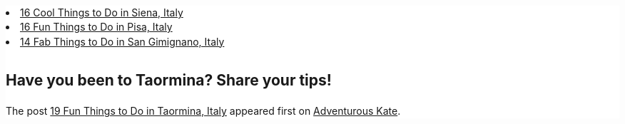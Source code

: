 

<li><a href="https://www.adventurouskate.com/things-to-do-in-siena-italy/">16 Cool Things to Do in Siena, Italy</a></li>



<li><a href="https://www.adventurouskate.com/things-to-do-in-pisa-italy/">16 Fun Things to Do in Pisa, Italy</a></li>



<li><a href="https://www.adventurouskate.com/things-to-do-in-san-gimignano/">14 Fab Things to Do in San Gimignano, Italy</a></li>
</ul>



<h2 class="wp-block-heading">Have you been to Taormina? Share your tips!</h2>
<p>The post <a href="https://www.adventurouskate.com/things-to-do-in-taormina-italy/">19 Fun Things to Do in Taormina, Italy</a> appeared first on <a href="https://www.adventurouskate.com">Adventurous Kate</a>.</p>
